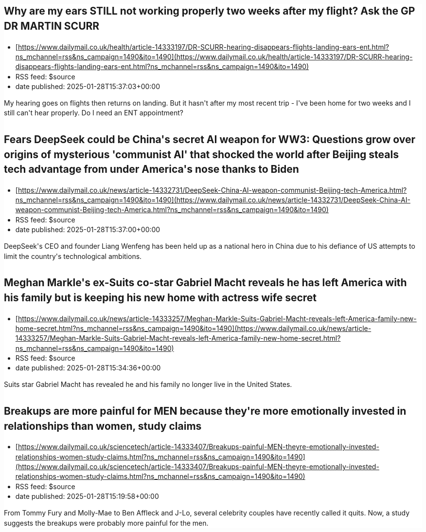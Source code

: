 ## Why are my ears STILL not working properly two weeks after my flight? Ask the GP DR MARTIN SCURR
 - [https://www.dailymail.co.uk/health/article-14333197/DR-SCURR-hearing-disappears-flights-landing-ears-ent.html?ns_mchannel=rss&ns_campaign=1490&ito=1490](https://www.dailymail.co.uk/health/article-14333197/DR-SCURR-hearing-disappears-flights-landing-ears-ent.html?ns_mchannel=rss&ns_campaign=1490&ito=1490)
 - RSS feed: $source
 - date published: 2025-01-28T15:37:03+00:00

My hearing goes on flights then returns on landing. But it hasn't after my most recent trip - I've been home for two weeks and I still can't hear properly. Do I need an ENT appointment?

## Fears DeepSeek could be China's secret AI weapon for WW3: Questions grow over origins of mysterious 'communist AI' that shocked the world after Beijing steals tech advantage from under America's nose thanks to Biden
 - [https://www.dailymail.co.uk/news/article-14332731/DeepSeek-China-AI-weapon-communist-Beijing-tech-America.html?ns_mchannel=rss&ns_campaign=1490&ito=1490](https://www.dailymail.co.uk/news/article-14332731/DeepSeek-China-AI-weapon-communist-Beijing-tech-America.html?ns_mchannel=rss&ns_campaign=1490&ito=1490)
 - RSS feed: $source
 - date published: 2025-01-28T15:37:00+00:00

DeepSeek's CEO and founder Liang Wenfeng has been held up as a national hero in China due to his defiance of US attempts to limit the country's technological ambitions.

## Meghan Markle's ex-Suits co-star Gabriel Macht reveals he has left America with his family but is keeping his new home with actress wife secret
 - [https://www.dailymail.co.uk/news/article-14333257/Meghan-Markle-Suits-Gabriel-Macht-reveals-left-America-family-new-home-secret.html?ns_mchannel=rss&ns_campaign=1490&ito=1490](https://www.dailymail.co.uk/news/article-14333257/Meghan-Markle-Suits-Gabriel-Macht-reveals-left-America-family-new-home-secret.html?ns_mchannel=rss&ns_campaign=1490&ito=1490)
 - RSS feed: $source
 - date published: 2025-01-28T15:34:36+00:00

Suits star Gabriel Macht has revealed he and his family no longer live in the United States.

## Breakups are more painful for MEN because they're more emotionally invested in relationships than women, study claims
 - [https://www.dailymail.co.uk/sciencetech/article-14333407/Breakups-painful-MEN-theyre-emotionally-invested-relationships-women-study-claims.html?ns_mchannel=rss&ns_campaign=1490&ito=1490](https://www.dailymail.co.uk/sciencetech/article-14333407/Breakups-painful-MEN-theyre-emotionally-invested-relationships-women-study-claims.html?ns_mchannel=rss&ns_campaign=1490&ito=1490)
 - RSS feed: $source
 - date published: 2025-01-28T15:19:58+00:00

From Tommy Fury and Molly-Mae to Ben Affleck and J-Lo, several celebrity couples have recently called it quits. Now, a study suggests the breakups were probably more painful for the men.
